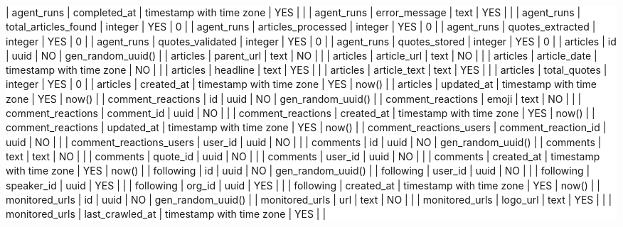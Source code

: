 | agent_runs              | completed_at              | timestamp with time zone | YES         |                              |
| agent_runs              | error_message             | text                     | YES         |                              |
| agent_runs              | total_articles_found      | integer                  | YES         | 0                            |
| agent_runs              | articles_processed        | integer                  | YES         | 0                            |
| agent_runs              | quotes_extracted          | integer                  | YES         | 0                            |
| agent_runs              | quotes_validated          | integer                  | YES         | 0                            |
| agent_runs              | quotes_stored             | integer                  | YES         | 0                            |
| articles                | id                        | uuid                     | NO          | gen_random_uuid()            |
| articles                | parent_url                | text                     | NO          |                              |
| articles                | article_url               | text                     | NO          |                              |
| articles                | article_date              | timestamp with time zone | NO          |                              |
| articles                | headline                  | text                     | YES         |                              |
| articles                | article_text              | text                     | YES         |                              |
| articles                | total_quotes              | integer                  | YES         | 0                            |
| articles                | created_at                | timestamp with time zone | YES         | now()                        |
| articles                | updated_at                | timestamp with time zone | YES         | now()                        |
| comment_reactions       | id                        | uuid                     | NO          | gen_random_uuid()            |
| comment_reactions       | emoji                     | text                     | NO          |                              |
| comment_reactions       | comment_id                | uuid                     | NO          |                              |
| comment_reactions       | created_at                | timestamp with time zone | YES         | now()                        |
| comment_reactions       | updated_at                | timestamp with time zone | YES         | now()                        |
| comment_reactions_users | comment_reaction_id       | uuid                     | NO          |                              |
| comment_reactions_users | user_id                   | uuid                     | NO          |                              |
| comments                | id                        | uuid                     | NO          | gen_random_uuid()            |
| comments                | text                      | text                     | NO          |                              |
| comments                | quote_id                  | uuid                     | NO          |                              |
| comments                | user_id                   | uuid                     | NO          |                              |
| comments                | created_at                | timestamp with time zone | YES         | now()                        |
| following               | id                        | uuid                     | NO          | gen_random_uuid()            |
| following               | user_id                   | uuid                     | NO          |                              |
| following               | speaker_id                | uuid                     | YES         |                              |
| following               | org_id                    | uuid                     | YES         |                              |
| following               | created_at                | timestamp with time zone | YES         | now()                        |
| monitored_urls          | id                        | uuid                     | NO          | gen_random_uuid()            |
| monitored_urls          | url                       | text                     | NO          |                              |
| monitored_urls          | logo_url                  | text                     | YES         |                              |
| monitored_urls          | last_crawled_at           | timestamp with time zone | YES         |                              |